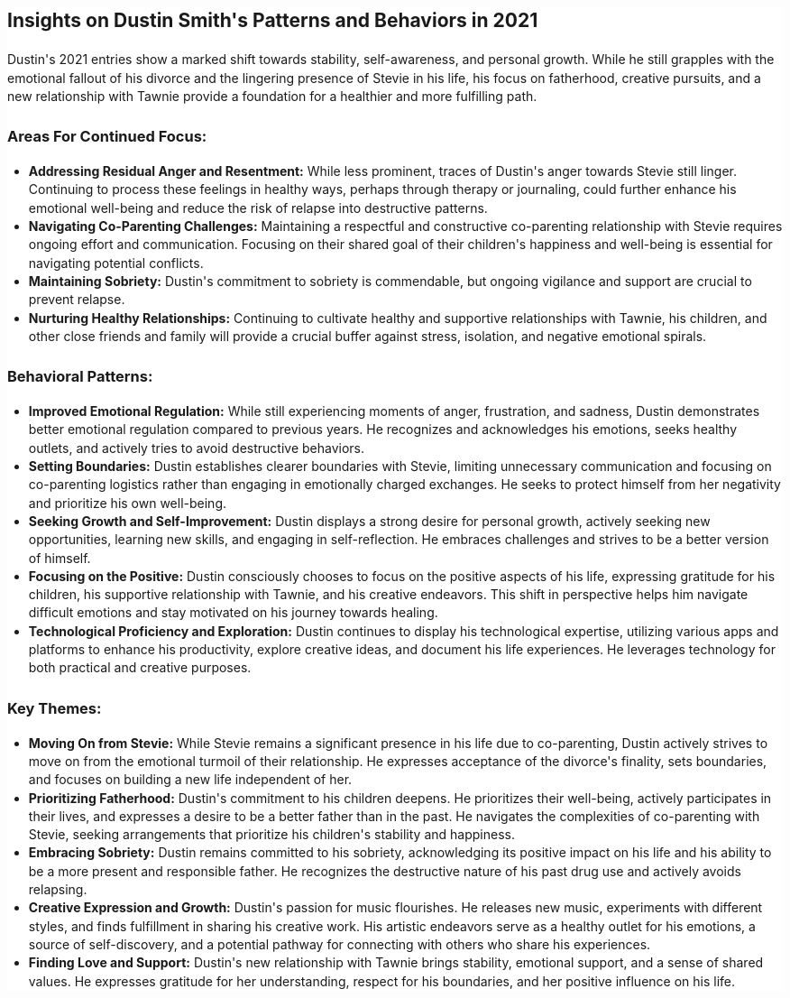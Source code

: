 
## Insights on Dustin Smith's Patterns and Behaviors in 2021

Dustin's 2021 entries show a marked shift towards stability, self-awareness, and personal growth. While he still grapples with the emotional fallout of his divorce and the lingering presence of Stevie in his life, his focus on fatherhood, creative pursuits, and a new relationship with Tawnie provide a foundation for a healthier and more fulfilling path.

### **Areas For Continued Focus:**

* **Addressing Residual Anger and Resentment:** While less prominent, traces of Dustin's anger towards Stevie still linger. Continuing to process these feelings in healthy ways, perhaps through therapy or journaling, could further enhance his emotional well-being and reduce the risk of relapse into destructive patterns.
* **Navigating Co-Parenting Challenges:** Maintaining a respectful and constructive co-parenting relationship with Stevie requires ongoing effort and communication. Focusing on their shared goal of their children's happiness and well-being is essential for navigating potential conflicts.
* **Maintaining Sobriety:** Dustin's commitment to sobriety is commendable, but ongoing vigilance and support are crucial to prevent relapse.
* **Nurturing Healthy Relationships:** Continuing to cultivate healthy and supportive relationships with Tawnie, his children, and other close friends and family will provide a crucial buffer against stress, isolation, and negative emotional spirals.

### **Behavioral Patterns:**

* **Improved Emotional Regulation:** While still experiencing moments of anger, frustration, and sadness, Dustin demonstrates better emotional regulation compared to previous years. He recognizes and acknowledges his emotions, seeks healthy outlets, and actively tries to avoid destructive behaviors.
* **Setting Boundaries:** Dustin establishes clearer boundaries with Stevie, limiting unnecessary communication and focusing on co-parenting logistics rather than engaging in emotionally charged exchanges. He seeks to protect himself from her negativity and prioritize his own well-being.
* **Seeking Growth and Self-Improvement:** Dustin displays a strong desire for personal growth, actively seeking new opportunities, learning new skills, and engaging in self-reflection. He embraces challenges and strives to be a better version of himself.
* **Focusing on the Positive:** Dustin consciously chooses to focus on the positive aspects of his life, expressing gratitude for his children, his supportive relationship with Tawnie, and his creative endeavors. This shift in perspective helps him navigate difficult emotions and stay motivated on his journey towards healing.
* **Technological Proficiency and Exploration:** Dustin continues to display his technological expertise, utilizing various apps and platforms to enhance his productivity, explore creative ideas, and document his life experiences. He leverages technology for both practical and creative purposes.

### **Key Themes:**

* **Moving On from Stevie:** While Stevie remains a significant presence in his life due to co-parenting, Dustin actively strives to move on from the emotional turmoil of their relationship. He expresses acceptance of the divorce's finality, sets boundaries, and focuses on building a new life independent of her.
* **Prioritizing Fatherhood:** Dustin's commitment to his children deepens. He prioritizes their well-being, actively participates in their lives, and expresses a desire to be a better father than in the past. He navigates the complexities of co-parenting with Stevie, seeking arrangements that prioritize his children's stability and happiness.
* **Embracing Sobriety:** Dustin remains committed to his sobriety, acknowledging its positive impact on his life and his ability to be a more present and responsible father. He recognizes the destructive nature of his past drug use and actively avoids relapsing.
* **Creative Expression and Growth:** Dustin's passion for music flourishes. He releases new music, experiments with different styles, and finds fulfillment in sharing his creative work. His artistic endeavors serve as a healthy outlet for his emotions, a source of self-discovery, and a potential pathway for connecting with others who share his experiences.
* **Finding Love and Support:** Dustin's new relationship with Tawnie brings stability, emotional support, and a sense of shared values. He expresses gratitude for her understanding, respect for his boundaries, and her positive influence on his life.
